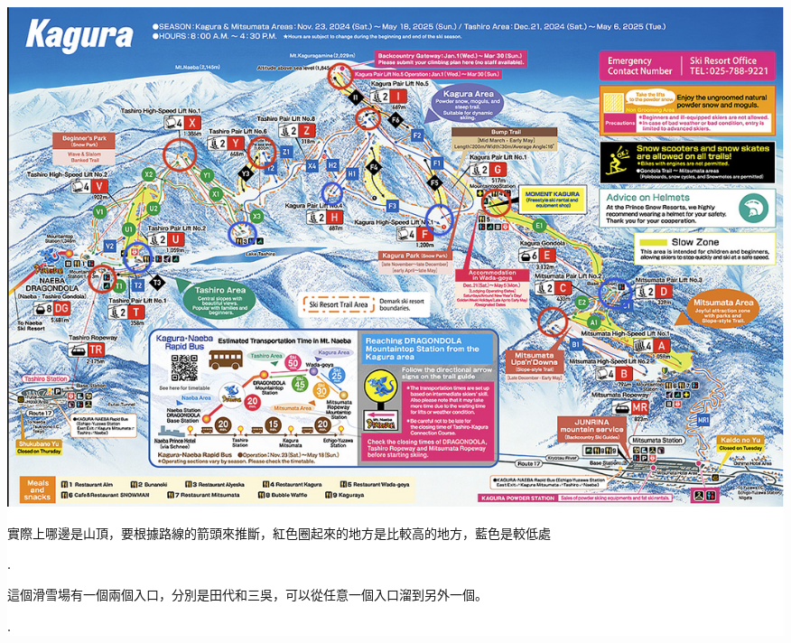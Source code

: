 ![](res/2025-03-13-01-04-11.png)

實際上哪邊是山頂，要根據路線的箭頭來推斷，紅色圈起來的地方是比較高的地方，藍色是較低處

.

這個滑雪場有一個兩個入口，分別是田代和三吳，可以從任意一個入口溜到另外一個。

.
